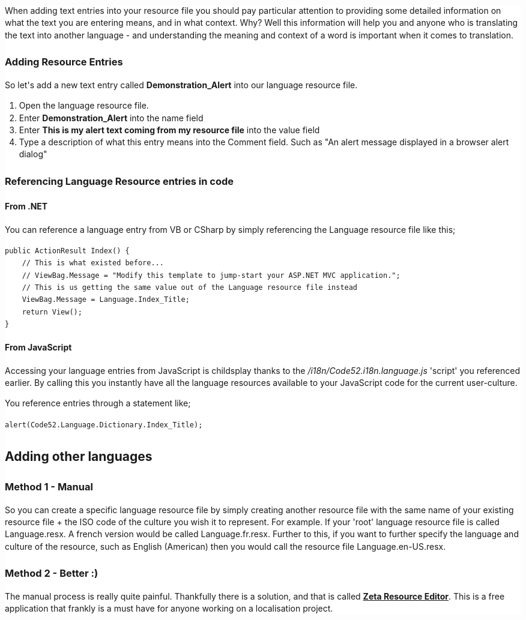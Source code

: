 When adding text entries into your resource file you should pay particular attention to providing some detailed information on what the text you are entering means, and in what context. Why? Well this information will help you and anyone who is translating the text into another language - and understanding the meaning and context of a word is important when it comes to translation.

### Adding Resource Entries

So let's add a new text entry called **Demonstration_Alert** into our language resource file.

1. Open the language resource file.
2. Enter **Demonstration_Alert** into the name field
3. Enter **This is my alert text coming from my resource file** into the value field
4. Type a description of what this entry means into the Comment field. Such as "An alert message displayed in a browser alert dialog"

### Referencing Language Resource entries in code

#### From .NET

You can reference a language entry from VB or CSharp by simply referencing the Language resource file like this;

    public ActionResult Index() {
        // This is what existed before...
        // ViewBag.Message = "Modify this template to jump-start your ASP.NET MVC application.";
        // This is us getting the same value out of the Language resource file instead
        ViewBag.Message = Language.Index_Title;
        return View();
    }

#### From JavaScript

Accessing your language entries from JavaScript is childsplay thanks to the */i18n/Code52.i18n.language.js* 'script' you referenced earlier. By calling this you instantly have all the language resources available to your JavaScript code for the current user-culture.

You reference entries through a statement like;

    alert(Code52.Language.Dictionary.Index_Title);

## Adding other languages

### Method 1 - Manual

So you can create a specific language resource file by simply creating another resource file with the same name of your existing resource file + the ISO code of the culture you wish it to represent. For example. If your 'root' language resource file is called Language.resx. A french version would be called Language.fr.resx. 
Further to this, if you want to further specify the language and culture of the resource, such as English (American) then you would call the resource file Language.en-US.resx.

### Method 2 - Better :)

The manual process is really quite painful. Thankfully there is a solution, and that is called [**Zeta Resource Editor**](http://www.zeta-resource-editor.com/index.html). This is a free application that frankly is a must have for anyone working on a localisation project.

